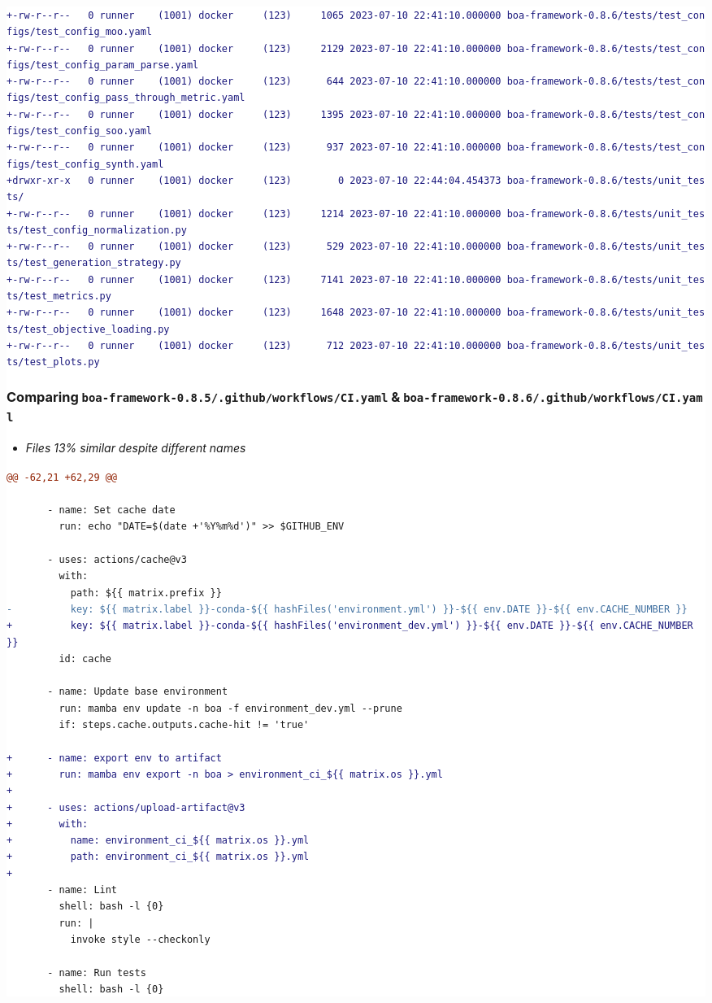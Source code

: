 ```diff
+-rw-r--r--   0 runner    (1001) docker     (123)     1065 2023-07-10 22:41:10.000000 boa-framework-0.8.6/tests/test_configs/test_config_moo.yaml
+-rw-r--r--   0 runner    (1001) docker     (123)     2129 2023-07-10 22:41:10.000000 boa-framework-0.8.6/tests/test_configs/test_config_param_parse.yaml
+-rw-r--r--   0 runner    (1001) docker     (123)      644 2023-07-10 22:41:10.000000 boa-framework-0.8.6/tests/test_configs/test_config_pass_through_metric.yaml
+-rw-r--r--   0 runner    (1001) docker     (123)     1395 2023-07-10 22:41:10.000000 boa-framework-0.8.6/tests/test_configs/test_config_soo.yaml
+-rw-r--r--   0 runner    (1001) docker     (123)      937 2023-07-10 22:41:10.000000 boa-framework-0.8.6/tests/test_configs/test_config_synth.yaml
+drwxr-xr-x   0 runner    (1001) docker     (123)        0 2023-07-10 22:44:04.454373 boa-framework-0.8.6/tests/unit_tests/
+-rw-r--r--   0 runner    (1001) docker     (123)     1214 2023-07-10 22:41:10.000000 boa-framework-0.8.6/tests/unit_tests/test_config_normalization.py
+-rw-r--r--   0 runner    (1001) docker     (123)      529 2023-07-10 22:41:10.000000 boa-framework-0.8.6/tests/unit_tests/test_generation_strategy.py
+-rw-r--r--   0 runner    (1001) docker     (123)     7141 2023-07-10 22:41:10.000000 boa-framework-0.8.6/tests/unit_tests/test_metrics.py
+-rw-r--r--   0 runner    (1001) docker     (123)     1648 2023-07-10 22:41:10.000000 boa-framework-0.8.6/tests/unit_tests/test_objective_loading.py
+-rw-r--r--   0 runner    (1001) docker     (123)      712 2023-07-10 22:41:10.000000 boa-framework-0.8.6/tests/unit_tests/test_plots.py
```

### Comparing `boa-framework-0.8.5/.github/workflows/CI.yaml` & `boa-framework-0.8.6/.github/workflows/CI.yaml`

 * *Files 13% similar despite different names*

```diff
@@ -62,21 +62,29 @@
 
       - name: Set cache date
         run: echo "DATE=$(date +'%Y%m%d')" >> $GITHUB_ENV
 
       - uses: actions/cache@v3
         with:
           path: ${{ matrix.prefix }}
-          key: ${{ matrix.label }}-conda-${{ hashFiles('environment.yml') }}-${{ env.DATE }}-${{ env.CACHE_NUMBER }}
+          key: ${{ matrix.label }}-conda-${{ hashFiles('environment_dev.yml') }}-${{ env.DATE }}-${{ env.CACHE_NUMBER }}
         id: cache
 
       - name: Update base environment
         run: mamba env update -n boa -f environment_dev.yml --prune
         if: steps.cache.outputs.cache-hit != 'true'
 
+      - name: export env to artifact
+        run: mamba env export -n boa > environment_ci_${{ matrix.os }}.yml
+
+      - uses: actions/upload-artifact@v3
+        with:
+          name: environment_ci_${{ matrix.os }}.yml
+          path: environment_ci_${{ matrix.os }}.yml
+
       - name: Lint
         shell: bash -l {0}
         run: |
           invoke style --checkonly
 
       - name: Run tests
         shell: bash -l {0}
```